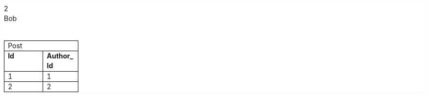   <td style="border-top: none; border: solid windowtext 1.0pt; mso-border-alt: solid windowtext .5pt; mso-border-top-alt: solid windowtext .5pt; padding: 0cm 5.4pt 0cm 5.4pt; width: 47.95pt;" valign="top" width="64"><div class="MsoNormal" style="margin-bottom: 0.0001pt;">
2<o:p></o:p></div>
</td>
  <td style="border-bottom: solid windowtext 1.0pt; border-left: none; border-right: solid windowtext 1.0pt; border-top: none; mso-border-alt: solid windowtext .5pt; mso-border-left-alt: solid windowtext .5pt; mso-border-top-alt: solid windowtext .5pt; padding: 0cm 5.4pt 0cm 5.4pt; width: 42.5pt;" valign="top" width="57"><div class="MsoNormal" style="margin-bottom: 0.0001pt;">
Bob<o:p></o:p></div>
</td>
 </tr>
</tbody></table>
<br />
<table border="1" cellpadding="0" cellspacing="0" class="MsoTableGrid" style="border-collapse: collapse; border: none; mso-border-alt: solid windowtext .5pt; mso-padding-alt: 0cm 5.4pt 0cm 5.4pt; mso-yfti-tbllook: 1184;">
 <tbody>
<tr>
  <td colspan="2" style="border: solid windowtext 1.0pt; mso-border-alt: solid windowtext .5pt; padding: 0cm 5.4pt 0cm 5.4pt; width: 90.45pt;" valign="top" width="121"><div class="MsoNormal" style="margin-bottom: 0.0001pt;">
Post<o:p></o:p></div>
</td>
 </tr>
<tr>
  <td style="border-top: none; border: solid windowtext 1.0pt; mso-border-alt: solid windowtext .5pt; mso-border-top-alt: solid windowtext .5pt; padding: 0cm 5.4pt 0cm 5.4pt; width: 47.95pt;" valign="top" width="64"><div class="MsoNormal" style="margin-bottom: 0.0001pt;">
<b>Id<o:p></o:p></b></div>
</td>
  <td style="border-bottom: solid windowtext 1.0pt; border-left: none; border-right: solid windowtext 1.0pt; border-top: none; mso-border-alt: solid windowtext .5pt; mso-border-left-alt: solid windowtext .5pt; mso-border-top-alt: solid windowtext .5pt; padding: 0cm 5.4pt 0cm 5.4pt; width: 42.5pt;" valign="top" width="57"><div class="MsoNormal" style="margin-bottom: 0.0001pt;">
<b>Author_Id<o:p></o:p></b></div>
</td>
 </tr>
<tr>
  <td style="border-top: none; border: solid windowtext 1.0pt; mso-border-alt: solid windowtext .5pt; mso-border-top-alt: solid windowtext .5pt; padding: 0cm 5.4pt 0cm 5.4pt; width: 47.95pt;" valign="top" width="64"><div class="MsoNormal" style="margin-bottom: 0.0001pt;">
1<o:p></o:p></div>
</td>
  <td style="border-bottom: solid windowtext 1.0pt; border-left: none; border-right: solid windowtext 1.0pt; border-top: none; mso-border-alt: solid windowtext .5pt; mso-border-left-alt: solid windowtext .5pt; mso-border-top-alt: solid windowtext .5pt; padding: 0cm 5.4pt 0cm 5.4pt; width: 42.5pt;" valign="top" width="57"><div class="MsoNormal" style="margin-bottom: 0.0001pt;">
1<o:p></o:p></div>
</td>
 </tr>
<tr>
  <td style="border-top: none; border: solid windowtext 1.0pt; mso-border-alt: solid windowtext .5pt; mso-border-top-alt: solid windowtext .5pt; padding: 0cm 5.4pt 0cm 5.4pt; width: 47.95pt;" valign="top" width="64"><div class="MsoNormal" style="margin-bottom: 0.0001pt;">
2<o:p></o:p></div>
</td>
  <td style="border-bottom: solid windowtext 1.0pt; border-left: none; border-right: solid windowtext 1.0pt; border-top: none; mso-border-alt: solid windowtext .5pt; mso-border-left-alt: solid windowtext .5pt; mso-border-top-alt: solid windowtext .5pt; padding: 0cm 5.4pt 0cm 5.4pt; width: 42.5pt;" valign="top" width="57"><div class="MsoNormal" style="margin-bottom: 0.0001pt;">
2<o:p></o:p></div>
</td>
 </tr>